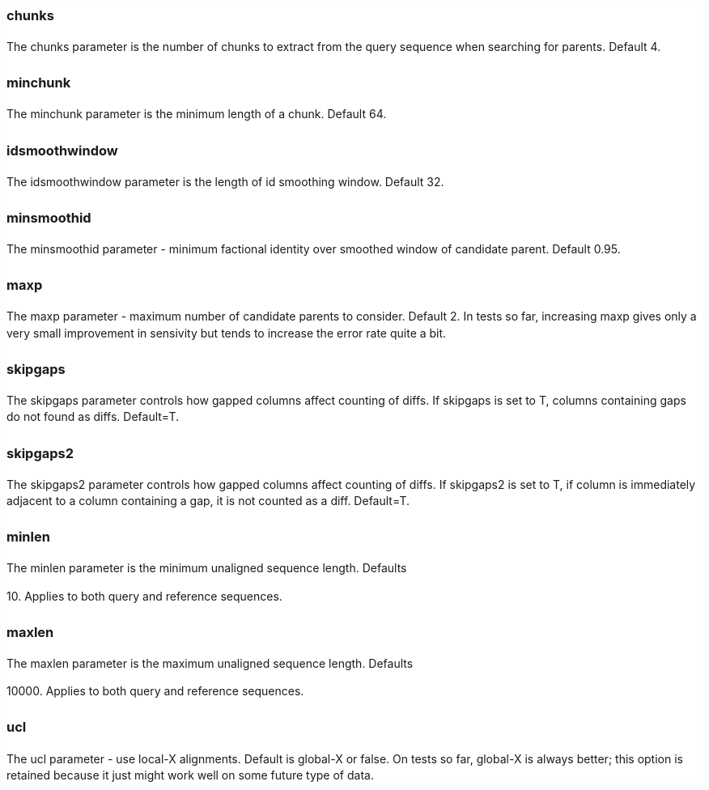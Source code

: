### chunks

The chunks parameter is the number of chunks to extract from the query
sequence when searching for parents. Default 4.

### minchunk

The minchunk parameter is the minimum length of a chunk. Default 64.

### idsmoothwindow

The idsmoothwindow parameter is the length of id smoothing window.
Default 32.

### minsmoothid

The minsmoothid parameter - minimum factional identity over smoothed
window of candidate parent. Default 0.95.

### maxp

The maxp parameter - maximum number of candidate parents to consider.
Default 2. In tests so far, increasing maxp gives only a very small
improvement in sensivity but tends to increase the error rate quite a
bit.

### skipgaps

The skipgaps parameter controls how gapped columns affect counting of
diffs. If skipgaps is set to T, columns containing gaps do not found as
diffs. Default=T.

### skipgaps2

The skipgaps2 parameter controls how gapped columns affect counting of
diffs. If skipgaps2 is set to T, if column is immediately adjacent to a
column containing a gap, it is not counted as a diff. Default=T.

### minlen

The minlen parameter is the minimum unaligned sequence length. Defaults

10\. Applies to both query and reference sequences.

### maxlen

The maxlen parameter is the maximum unaligned sequence length. Defaults

10000\. Applies to both query and reference sequences.

### ucl

The ucl parameter - use local-X alignments. Default is global-X or
false. On tests so far, global-X is always better; this option is
retained because it just might work well on some future type of data.
